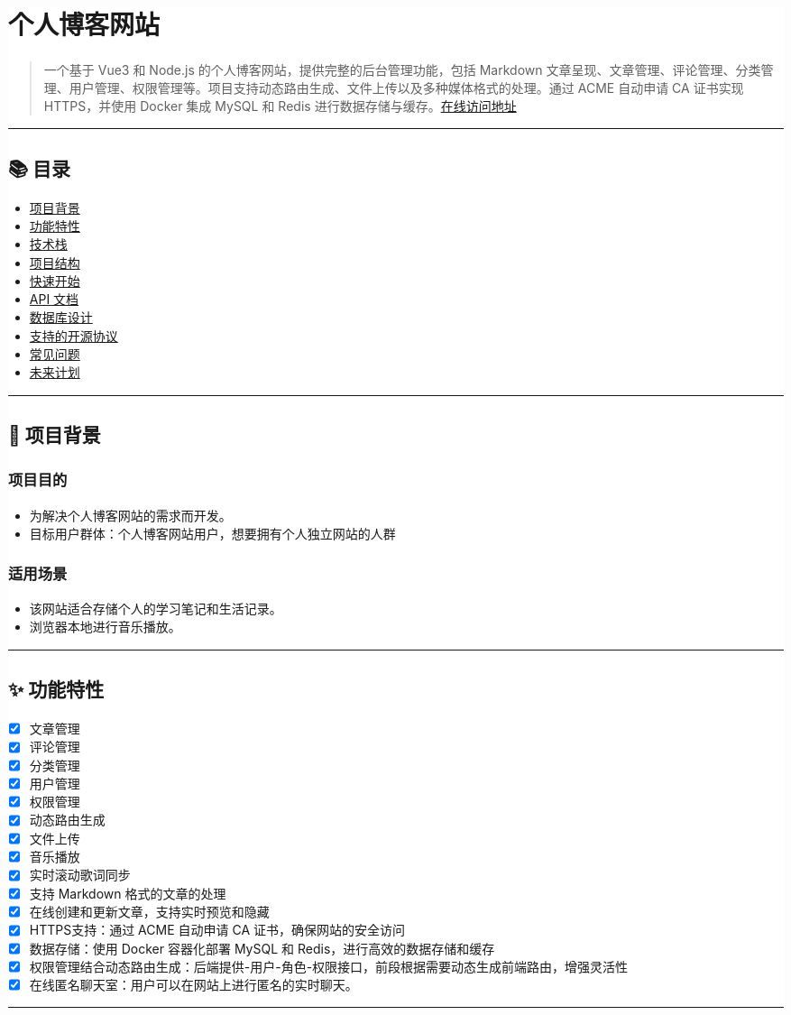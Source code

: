 # 个人博客网站

>一个基于 Vue3 和 Node.js 的个人博客网站，提供完整的后台管理功能，包括 Markdown 文章呈现、文章管理、评论管理、分类管理、用户管理、权限管理等。项目支持动态路由生成、文件上传以及多种媒体格式的处理。通过 ACME 自动申请 CA 证书实现 HTTPS，并使用 Docker 集成 MySQL 和 Redis 进行数据存储与缓存。[在线访问地址](https://huchenghe.site)

---

## 📚 目录

- [项目背景](#-项目背景)
- [功能特性](#-功能特性)
- [技术栈](#️-技术栈)
- [项目结构](#-项目结构)
- [快速开始](#-快速开始)
- [API 文档](#-api-文档)
- [数据库设计](#-数据库设计)
- [支持的开源协议](#-支持的开源协议)
- [常见问题](#-常见问题)
- [未来计划](#-未来计划)

---

## 🌟 项目背景

### **项目目的**
- 为解决个人博客网站的需求而开发。
- 目标用户群体：个人博客网站用户，想要拥有个人独立网站的人群

### **适用场景**
- 该网站适合存储个人的学习笔记和生活记录。
- 浏览器本地进行音乐播放。

---

## ✨ 功能特性

- [x] 文章管理
- [x] 评论管理
- [x] 分类管理
- [x] 用户管理
- [x] 权限管理
- [x] 动态路由生成
- [x] 文件上传
- [x] 音乐播放
- [x] 实时滚动歌词同步
- [x] 支持 Markdown 格式的文章的处理
- [x] 在线创建和更新文章，支持实时预览和隐藏
- [x] HTTPS支持：通过 ACME 自动申请 CA 证书，确保网站的安全访问
- [x] 数据存储：使用 Docker 容器化部署 MySQL 和 Redis，进行高效的数据存储和缓存
- [x] 权限管理结合动态路由生成：后端提供-用户-角色-权限接口，前段根据需要动态生成前端路由，增强灵活性 
- [x] 在线匿名聊天室：用户可以在网站上进行匿名的实时聊天。

---